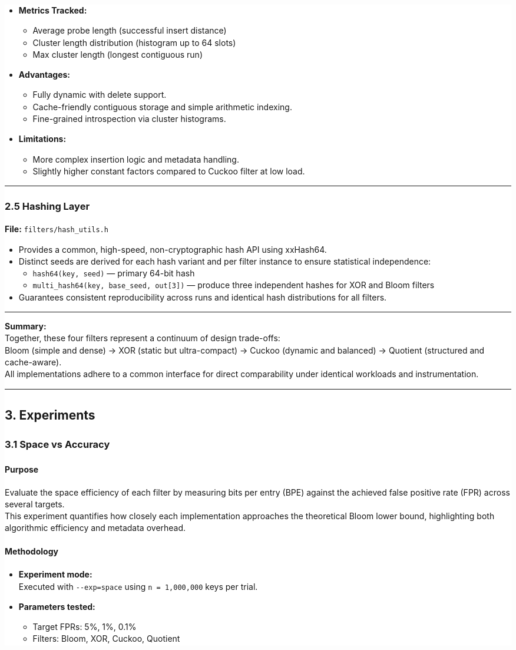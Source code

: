 - **Metrics Tracked:**
  - Average probe length (successful insert distance)  
  - Cluster length distribution (histogram up to 64 slots)  
  - Max cluster length (longest contiguous run)  

- **Advantages:**
  - Fully dynamic with delete support.  
  - Cache-friendly contiguous storage and simple arithmetic indexing.  
  - Fine-grained introspection via cluster histograms.

- **Limitations:**
  - More complex insertion logic and metadata handling.  
  - Slightly higher constant factors compared to Cuckoo filter at low load.

---

### **2.5 Hashing Layer**
**File:** `filters/hash_utils.h`

- Provides a common, high-speed, non-cryptographic hash API using xxHash64.  
- Distinct seeds are derived for each hash variant and per filter instance to ensure statistical independence:
  - `hash64(key, seed)` — primary 64-bit hash  
  - `multi_hash64(key, base_seed, out[3])` — produce three independent hashes for XOR and Bloom filters  
- Guarantees consistent reproducibility across runs and identical hash distributions for all filters.

---

**Summary:**  
Together, these four filters represent a continuum of design trade-offs:  
Bloom (simple and dense) → XOR (static but ultra-compact) → Cuckoo (dynamic and balanced) → Quotient (structured and cache-aware).  
All implementations adhere to a common interface for direct comparability under identical workloads and instrumentation.

---

## 3. Experiments
### **3.1 Space vs Accuracy**
#### **Purpose**
Evaluate the space efficiency of each filter by measuring bits per entry (BPE) against the achieved false positive rate (FPR) across several targets.  
This experiment quantifies how closely each implementation approaches the theoretical Bloom lower bound, highlighting both algorithmic efficiency and metadata overhead.

#### **Methodology**
- **Experiment mode:**  
  Executed with `--exp=space` using `n = 1,000,000` keys per trial.

- **Parameters tested:**  
  - Target FPRs: 5%, 1%, 0.1%  
  - Filters: Bloom, XOR, Cuckoo, Quotient  
